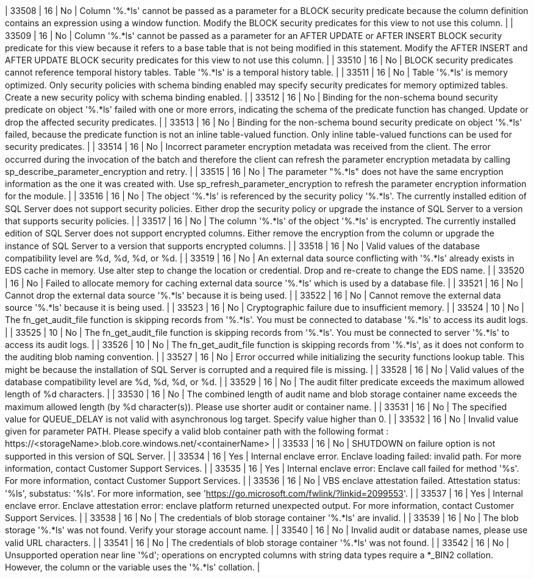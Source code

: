 | 33508 | 16 | No | Column '%.\*ls' cannot be passed as a parameter for a BLOCK security predicate because the column definition contains an expression using a window function. Modify the BLOCK security predicates for this view to not use this column. |
| 33509 | 16 | No | Column '%.\*ls' cannot be passed as a parameter for an AFTER UPDATE or AFTER INSERT BLOCK security predicate for this view because it refers to a base table that is not being modified in this statement. Modify the AFTER INSERT and AFTER UPDATE BLOCK security predicates for this view to not use this column. |
| 33510 | 16 | No | BLOCK security predicates cannot reference temporal history tables. Table '%.\*ls' is a temporal history table. |
| 33511 | 16 | No | Table '%.\*ls' is memory optimized. Only security policies with schema binding enabled may specify security predicates for memory optimized tables. Create a new security policy with schema binding enabled. |
| 33512 | 16 | No | Binding for the non-schema bound security predicate on object '%.\*ls' failed with one or more errors, indicating the schema of the predicate function has changed. Update or drop the affected security predicates. |
| 33513 | 16 | No | Binding for the non-schema bound security predicate on object '%.\*ls' failed, because the predicate function is not an inline table-valued function. Only inline table-valued functions can be used for security predicates. |
| 33514 | 16 | No | Incorrect parameter encryption metadata was received from the client. The error occurred during the invocation of the batch and therefore the client can refresh the parameter encryption metadata by calling sp_describe_parameter_encryption and retry. |
| 33515 | 16 | No | The parameter "%.\*ls" does not have the same encryption information as the one it was created with. Use sp_refresh_parameter_encryption to refresh the parameter encryption information for the module. |
| 33516 | 16 | No | The object '%.\*ls' is referenced by the security policy '%.\*ls'. The currently installed edition of SQL Server does not support security policies. Either drop the security policy or upgrade the instance of SQL Server to a version that supports security policies. |
| 33517 | 16 | No | The column '%.\*ls' of the object '%.\*ls' is encrypted. The currently installed edition of SQL Server does not support encrypted columns. Either remove the encryption from the column or upgrade the instance of SQL Server to a version that supports encrypted columns. |
| 33518 | 16 | No | Valid values of the database compatibility level are %d, %d, %d, or %d. |
| 33519 | 16 | No | An external data source conflicting with '%.\*ls' already exists in EDS cache in memory. Use alter step to change the location or credential. Drop and re-create to change the EDS name. |
| 33520 | 16 | No | Failed to allocate memory for caching external data source '%.\*ls' which is used by a database file. |
| 33521 | 16 | No | Cannot drop the external data source '%.\*ls' because it is being used. |
| 33522 | 16 | No | Cannot remove the external data source '%.\*ls' because it is being used. |
| 33523 | 16 | No | Cryptographic failure due to insufficient memory. |
| 33524 | 10 | No | The fn_get_audit_file function is skipping records from '%.\*ls'. You must be connected to database '%.\*ls' to access its audit logs. |
| 33525 | 10 | No | The fn_get_audit_file function is skipping records from '%.\*ls'. You must be connected to server '%.\*ls' to access its audit logs. |
| 33526 | 10 | No | The fn_get_audit_file function is skipping records from '%.\*ls', as it does not conform to the auditing blob naming convention. |
| 33527 | 16 | No | Error occurred while initializing the security functions lookup table. This might be because the installation of SQL Server is corrupted and a required file is missing. |
| 33528 | 16 | No | Valid values of the database compatibility level are %d, %d, %d, or %d. |
| 33529 | 16 | No | The audit filter predicate exceeds the maximum allowed length of %d characters. |
| 33530 | 16 | No | The combined length of audit name and blob storage container name exceeds the maximum allowed length (by %d character(s)). Please use shorter audit or container name. |
| 33531 | 16 | No | The specified value for QUEUE_DELAY is not valid with asynchronous log target. Specify value higher than 0. |
| 33532 | 16 | No | Invalid value given for parameter PATH. Please specify a valid blob container path with the following format : https://\<storageName\>.blob.core.windows.net/\<containerName\> |
| 33533 | 16 | No | SHUTDOWN on failure option is not supported in this version of SQL Server. |
| 33534 | 16 | Yes | Internal enclave error. Enclave loading failed: invalid path. For more information, contact Customer Support Services. |
| 33535 | 16 | Yes | Internal enclave error: Enclave call failed for method '%s'. For more information, contact Customer Support Services. |
| 33536 | 16 | No | VBS enclave attestation failed. Attestation status: '%ls', substatus: '%ls'. For more information, see 'https://go.microsoft.com/fwlink/?linkid=2099553'. |
| 33537 | 16 | Yes | Internal enclave error. Enclave attestation error: enclave platform returned unexpected output. For more information, contact Customer Support Services. |
| 33538 | 16 | No | The credentials of blob storage container '%.\*ls' are invalid. |
| 33539 | 16 | No | The blob storage '%.\*ls' was not found. Verify your storage account name. |
| 33540 | 16 | No | Invalid audit or database names, please use valid URL characters. |
| 33541 | 16 | No | The credentials of blob storage container '%.\*ls' was not found. |
| 33542 | 16 | No | Unsupported operation near line '%d'; operations on encrypted columns with string data types require a \*_BIN2 collation. However, the column or the variable uses the '%.\*ls' collation. |